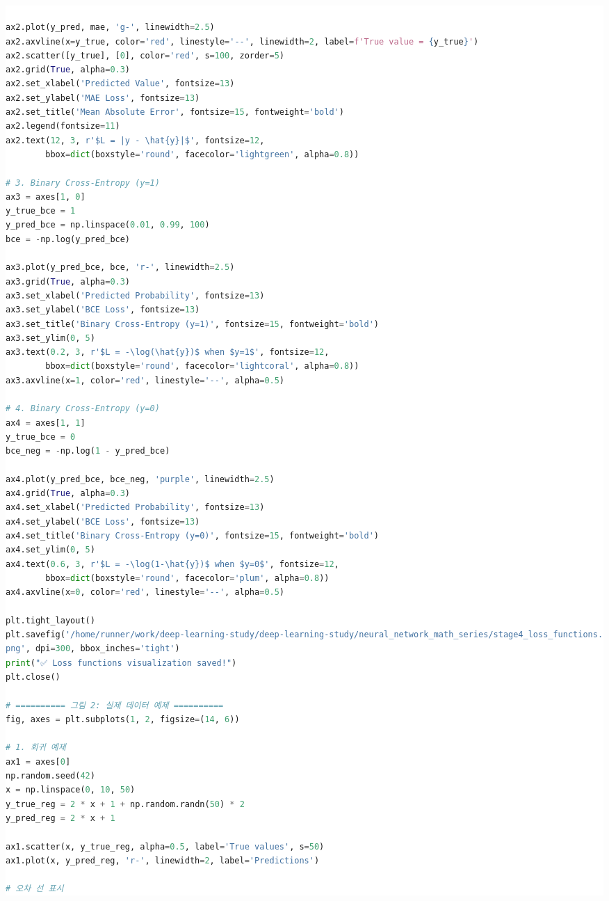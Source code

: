 ```python

ax2.plot(y_pred, mae, 'g-', linewidth=2.5)
ax2.axvline(x=y_true, color='red', linestyle='--', linewidth=2, label=f'True value = {y_true}')
ax2.scatter([y_true], [0], color='red', s=100, zorder=5)
ax2.grid(True, alpha=0.3)
ax2.set_xlabel('Predicted Value', fontsize=13)
ax2.set_ylabel('MAE Loss', fontsize=13)
ax2.set_title('Mean Absolute Error', fontsize=15, fontweight='bold')
ax2.legend(fontsize=11)
ax2.text(12, 3, r'$L = |y - \hat{y}|$', fontsize=12,
        bbox=dict(boxstyle='round', facecolor='lightgreen', alpha=0.8))

# 3. Binary Cross-Entropy (y=1)
ax3 = axes[1, 0]
y_true_bce = 1
y_pred_bce = np.linspace(0.01, 0.99, 100)
bce = -np.log(y_pred_bce)

ax3.plot(y_pred_bce, bce, 'r-', linewidth=2.5)
ax3.grid(True, alpha=0.3)
ax3.set_xlabel('Predicted Probability', fontsize=13)
ax3.set_ylabel('BCE Loss', fontsize=13)
ax3.set_title('Binary Cross-Entropy (y=1)', fontsize=15, fontweight='bold')
ax3.set_ylim(0, 5)
ax3.text(0.2, 3, r'$L = -\log(\hat{y})$ when $y=1$', fontsize=12,
        bbox=dict(boxstyle='round', facecolor='lightcoral', alpha=0.8))
ax3.axvline(x=1, color='red', linestyle='--', alpha=0.5)

# 4. Binary Cross-Entropy (y=0)
ax4 = axes[1, 1]
y_true_bce = 0
bce_neg = -np.log(1 - y_pred_bce)

ax4.plot(y_pred_bce, bce_neg, 'purple', linewidth=2.5)
ax4.grid(True, alpha=0.3)
ax4.set_xlabel('Predicted Probability', fontsize=13)
ax4.set_ylabel('BCE Loss', fontsize=13)
ax4.set_title('Binary Cross-Entropy (y=0)', fontsize=15, fontweight='bold')
ax4.set_ylim(0, 5)
ax4.text(0.6, 3, r'$L = -\log(1-\hat{y})$ when $y=0$', fontsize=12,
        bbox=dict(boxstyle='round', facecolor='plum', alpha=0.8))
ax4.axvline(x=0, color='red', linestyle='--', alpha=0.5)

plt.tight_layout()
plt.savefig('/home/runner/work/deep-learning-study/deep-learning-study/neural_network_math_series/stage4_loss_functions.png', dpi=300, bbox_inches='tight')
print("✅ Loss functions visualization saved!")
plt.close()

# ========== 그림 2: 실제 데이터 예제 ==========
fig, axes = plt.subplots(1, 2, figsize=(14, 6))

# 1. 회귀 예제
ax1 = axes[0]
np.random.seed(42)
x = np.linspace(0, 10, 50)
y_true_reg = 2 * x + 1 + np.random.randn(50) * 2
y_pred_reg = 2 * x + 1

ax1.scatter(x, y_true_reg, alpha=0.5, label='True values', s=50)
ax1.plot(x, y_pred_reg, 'r-', linewidth=2, label='Predictions')

# 오차 선 표시
```